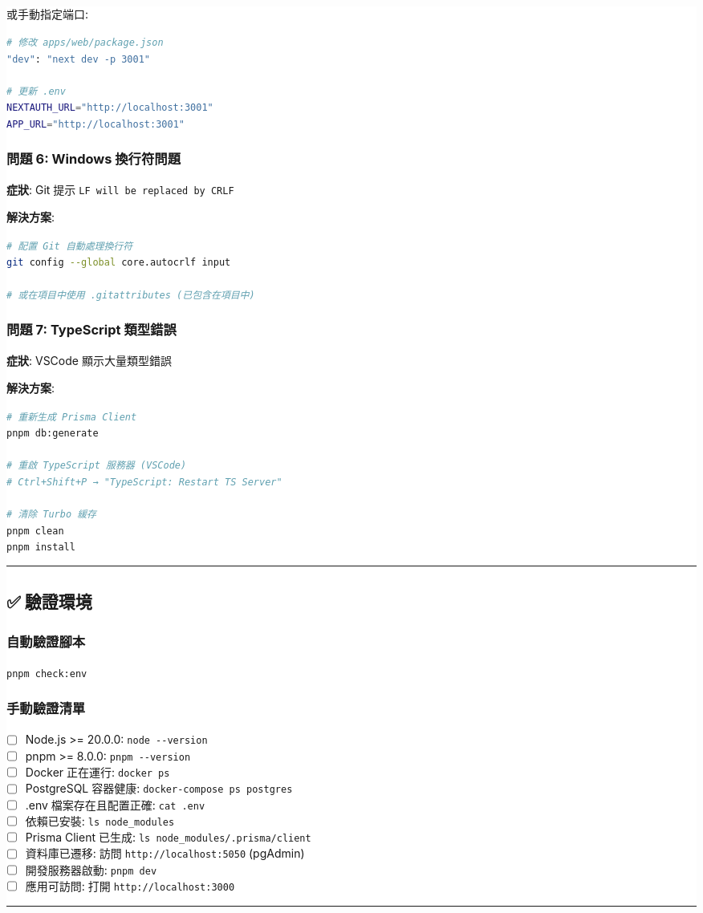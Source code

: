 或手動指定端口:

```bash
# 修改 apps/web/package.json
"dev": "next dev -p 3001"

# 更新 .env
NEXTAUTH_URL="http://localhost:3001"
APP_URL="http://localhost:3001"
```

### 問題 6: Windows 換行符問題

**症狀**: Git 提示 `LF will be replaced by CRLF`

**解決方案**:

```bash
# 配置 Git 自動處理換行符
git config --global core.autocrlf input

# 或在項目中使用 .gitattributes (已包含在項目中)
```

### 問題 7: TypeScript 類型錯誤

**症狀**: VSCode 顯示大量類型錯誤

**解決方案**:

```bash
# 重新生成 Prisma Client
pnpm db:generate

# 重啟 TypeScript 服務器 (VSCode)
# Ctrl+Shift+P → "TypeScript: Restart TS Server"

# 清除 Turbo 緩存
pnpm clean
pnpm install
```

---

## ✅ 驗證環境

### 自動驗證腳本

```bash
pnpm check:env
```

### 手動驗證清單

- [ ] Node.js >= 20.0.0: `node --version`
- [ ] pnpm >= 8.0.0: `pnpm --version`
- [ ] Docker 正在運行: `docker ps`
- [ ] PostgreSQL 容器健康: `docker-compose ps postgres`
- [ ] .env 檔案存在且配置正確: `cat .env`
- [ ] 依賴已安裝: `ls node_modules`
- [ ] Prisma Client 已生成: `ls node_modules/.prisma/client`
- [ ] 資料庫已遷移: 訪問 `http://localhost:5050` (pgAdmin)
- [ ] 開發服務器啟動: `pnpm dev`
- [ ] 應用可訪問: 打開 `http://localhost:3000`

---